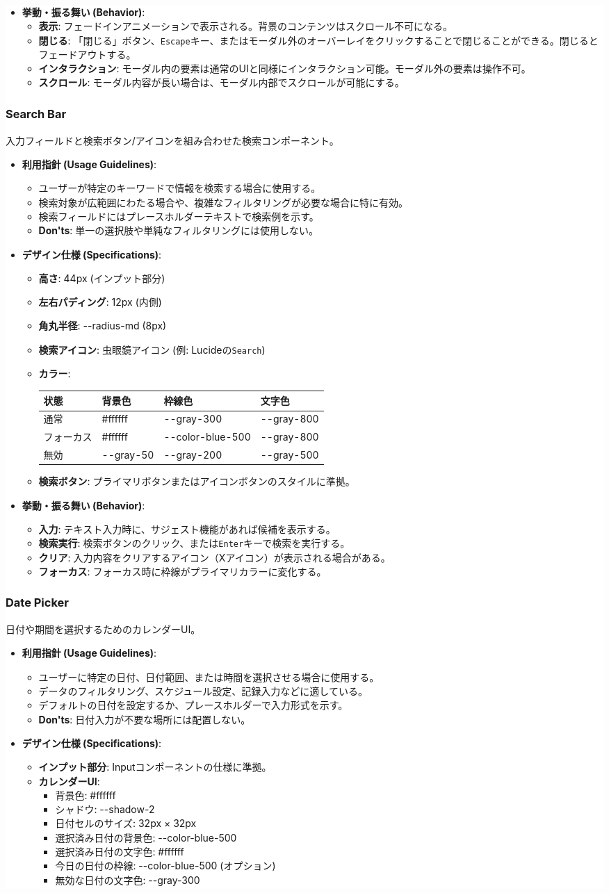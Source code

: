 *   **挙動・振る舞い (Behavior)**:
    *   **表示**: フェードインアニメーションで表示される。背景のコンテンツはスクロール不可になる。
    *   **閉じる**: 「閉じる」ボタン、`Escape`キー、またはモーダル外のオーバーレイをクリックすることで閉じることができる。閉じるとフェードアウトする。
    *   **インタラクション**: モーダル内の要素は通常のUIと同様にインタラクション可能。モーダル外の要素は操作不可。
    *   **スクロール**: モーダル内容が長い場合は、モーダル内部でスクロールが可能にする。 

### **Search Bar**
入力フィールドと検索ボタン/アイコンを組み合わせた検索コンポーネント。

*   **利用指針 (Usage Guidelines)**:
    *   ユーザーが特定のキーワードで情報を検索する場合に使用する。
    *   検索対象が広範囲にわたる場合や、複雑なフィルタリングが必要な場合に特に有効。
    *   検索フィールドにはプレースホルダーテキストで検索例を示す。
    *   **Don'ts**: 単一の選択肢や単純なフィルタリングには使用しない。

*   **デザイン仕様 (Specifications)**:
    *   **高さ**: 44px (インプット部分)
    *   **左右パディング**: 12px (内側)
    *   **角丸半径**: --radius-md (8px)
    *   **検索アイコン**: 虫眼鏡アイコン (例: Lucideの`Search`)
    *   **カラー**:

        | 状態   | 背景色   | 枠線色             | 文字色      |
        | ------ | -------- | ---------------- | ----------- |
        | 通常   | #ffffff  | --gray-300       | --gray-800  |
        | フォーカス | #ffffff  | --color-blue-500 | --gray-800  |
        | 無効   | --gray-50| --gray-200       | --gray-500  |

    *   **検索ボタン**: プライマリボタンまたはアイコンボタンのスタイルに準拠。

*   **挙動・振る舞い (Behavior)**:
    *   **入力**: テキスト入力時に、サジェスト機能があれば候補を表示する。
    *   **検索実行**: 検索ボタンのクリック、または`Enter`キーで検索を実行する。
    *   **クリア**: 入力内容をクリアするアイコン（Xアイコン）が表示される場合がある。
    *   **フォーカス**: フォーカス時に枠線がプライマリカラーに変化する。

### **Date Picker**
日付や期間を選択するためのカレンダーUI。

*   **利用指針 (Usage Guidelines)**:
    *   ユーザーに特定の日付、日付範囲、または時間を選択させる場合に使用する。
    *   データのフィルタリング、スケジュール設定、記録入力などに適している。
    *   デフォルトの日付を設定するか、プレースホルダーで入力形式を示す。
    *   **Don'ts**: 日付入力が不要な場所には配置しない。

*   **デザイン仕様 (Specifications)**:
    *   **インプット部分**: Inputコンポーネントの仕様に準拠。
    *   **カレンダーUI**:
        *   背景色: #ffffff
        *   シャドウ: --shadow-2
        *   日付セルのサイズ: 32px × 32px
        *   選択済み日付の背景色: --color-blue-500
        *   選択済み日付の文字色: #ffffff
        *   今日の日付の枠線: --color-blue-500 (オプション)
        *   無効な日付の文字色: --gray-300
